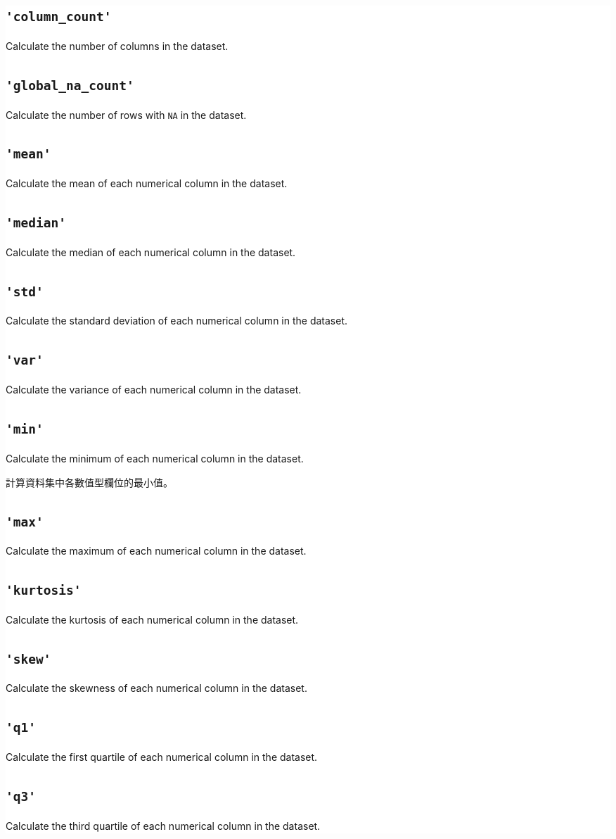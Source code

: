 ## `'column_count'`

Calculate the number of columns in the dataset.

## `'global_na_count'`

Calculate the number of rows with `NA` in the dataset.

## `'mean'`

Calculate the mean of each numerical column in the dataset.

## `'median'`

Calculate the median of each numerical column in the dataset.

## `'std'`

Calculate the standard deviation of each numerical column in the dataset.

## `'var'`

Calculate the variance of each numerical column in the dataset.

## `'min'`

Calculate the minimum of each numerical column in the dataset.

計算資料集中各數值型欄位的最小值。

## `'max'`

Calculate the maximum of each numerical column in the dataset.

## `'kurtosis'`

Calculate the kurtosis of each numerical column in the dataset.

## `'skew'`

Calculate the skewness of each numerical column in the dataset.

## `'q1'`

Calculate the first quartile of each numerical column in the dataset.

## `'q3'`

Calculate the third quartile of each numerical column in the dataset.
